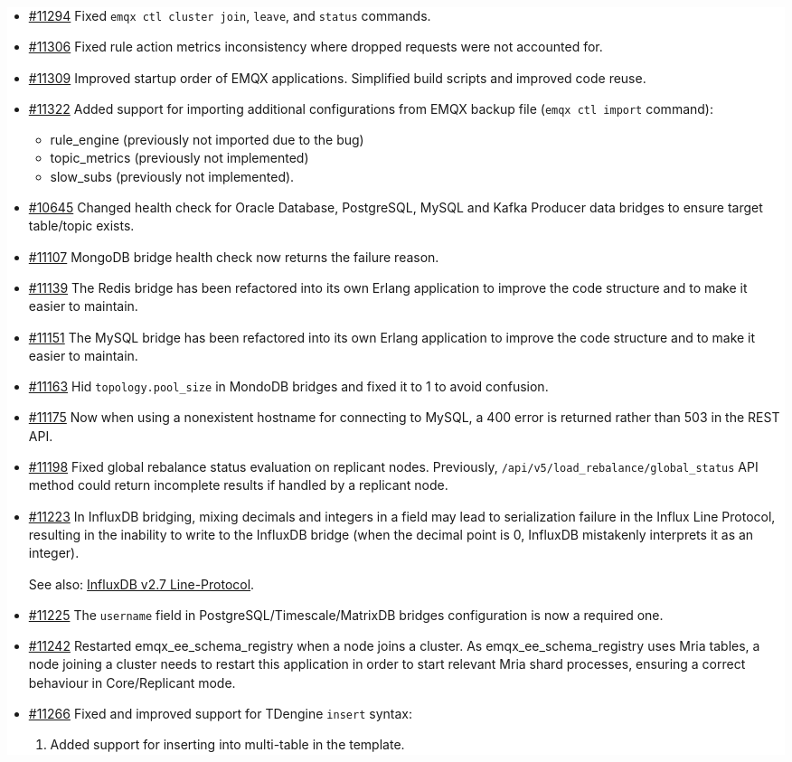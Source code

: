 - [#11294](https://github.com/emqx/emqx/pull/11294) Fixed `emqx ctl cluster join`, `leave`, and `status` commands.

- [#11306](https://github.com/emqx/emqx/pull/11306) Fixed rule action metrics inconsistency where dropped requests were not accounted for.

- [#11309](https://github.com/emqx/emqx/pull/11309) Improved startup order of EMQX applications. Simplified build scripts and improved code reuse.
  
- [#11322](https://github.com/emqx/emqx/pull/11322) Added support for importing additional configurations from EMQX backup file (`emqx ctl import` command):
  
  - rule_engine (previously not imported due to the bug)
  - topic_metrics (previously not implemented)
  - slow_subs (previously not implemented).
  
- [#10645](https://github.com/emqx/emqx/pull/10645) Changed health check for Oracle Database, PostgreSQL, MySQL and Kafka Producer data bridges to ensure target table/topic exists.

- [#11107](https://github.com/emqx/emqx/pull/11107) MongoDB bridge health check now returns the failure reason.

- [#11139](https://github.com/emqx/emqx/pull/11139) The Redis bridge has been refactored into its own Erlang application to improve the code structure and to make it easier to maintain.

- [#11151](https://github.com/emqx/emqx/pull/11151) The MySQL bridge has been refactored into its own Erlang application to improve the code structure and to make it easier to maintain.

- [#11163](https://github.com/emqx/emqx/pull/11163) Hid `topology.pool_size` in MondoDB bridges and fixed it to 1 to avoid confusion.

- [#11175](https://github.com/emqx/emqx/pull/11175) Now when using a nonexistent hostname for connecting to MySQL, a 400 error is returned rather than 503 in the REST API.

- [#11198](https://github.com/emqx/emqx/pull/11198) Fixed global rebalance status evaluation on replicant nodes. Previously, `/api/v5/load_rebalance/global_status` API method could return incomplete results if handled by a replicant node.
  
- [#11223](https://github.com/emqx/emqx/pull/11223) In InfluxDB bridging, mixing decimals and integers in a field may lead to serialization failure in the Influx Line Protocol, resulting in the inability to write to the InfluxDB bridge (when the decimal point is 0, InfluxDB mistakenly interprets it as an integer).

  See also: [InfluxDB v2.7 Line-Protocol](https://docs.influxdata.com/influxdb/v2.7/reference/syntax/line-protocol/#float).

- [#11225](https://github.com/emqx/emqx/pull/11225) The `username` field in PostgreSQL/Timescale/MatrixDB bridges configuration is now a required one.

- [#11242](https://github.com/emqx/emqx/pull/11242) Restarted emqx_ee_schema_registry when a node joins a cluster. As emqx_ee_schema_registry uses Mria tables, a node joining a cluster needs to restart this application in order to start relevant Mria shard processes, ensuring a correct behaviour in Core/Replicant mode.

- [#11266](https://github.com/emqx/emqx/pull/11266) Fixed and improved support for TDengine `insert` syntax:

  1. Added support for inserting into multi-table in the template.
